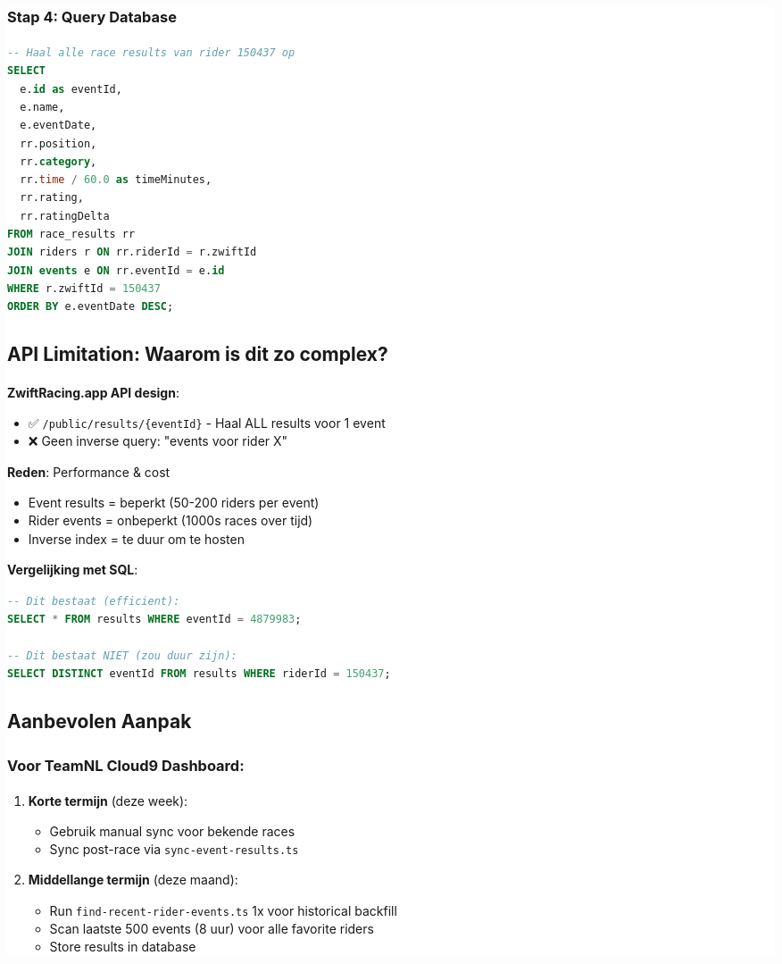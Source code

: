 ### Stap 4: Query Database

```sql
-- Haal alle race results van rider 150437 op
SELECT 
  e.id as eventId,
  e.name,
  e.eventDate,
  rr.position,
  rr.category,
  rr.time / 60.0 as timeMinutes,
  rr.rating,
  rr.ratingDelta
FROM race_results rr
JOIN riders r ON rr.riderId = r.zwiftId
JOIN events e ON rr.eventId = e.id
WHERE r.zwiftId = 150437
ORDER BY e.eventDate DESC;
```

## API Limitation: Waarom is dit zo complex?

**ZwiftRacing.app API design**:
- ✅ `/public/results/{eventId}` - Haal ALL results voor 1 event
- ❌ Geen inverse query: "events voor rider X"

**Reden**: Performance & cost
- Event results = beperkt (50-200 riders per event)
- Rider events = onbeperkt (1000s races over tijd)
- Inverse index = te duur om te hosten

**Vergelijking met SQL**:
```sql
-- Dit bestaat (efficient):
SELECT * FROM results WHERE eventId = 4879983;

-- Dit bestaat NIET (zou duur zijn):
SELECT DISTINCT eventId FROM results WHERE riderId = 150437;
```

## Aanbevolen Aanpak

### Voor TeamNL Cloud9 Dashboard:

1. **Korte termijn** (deze week):
   - Gebruik manual sync voor bekende races
   - Sync post-race via `sync-event-results.ts`

2. **Middellange termijn** (deze maand):
   - Run `find-recent-rider-events.ts` 1x voor historical backfill
   - Scan laatste 500 events (8 uur) voor alle favorite riders
   - Store results in database

